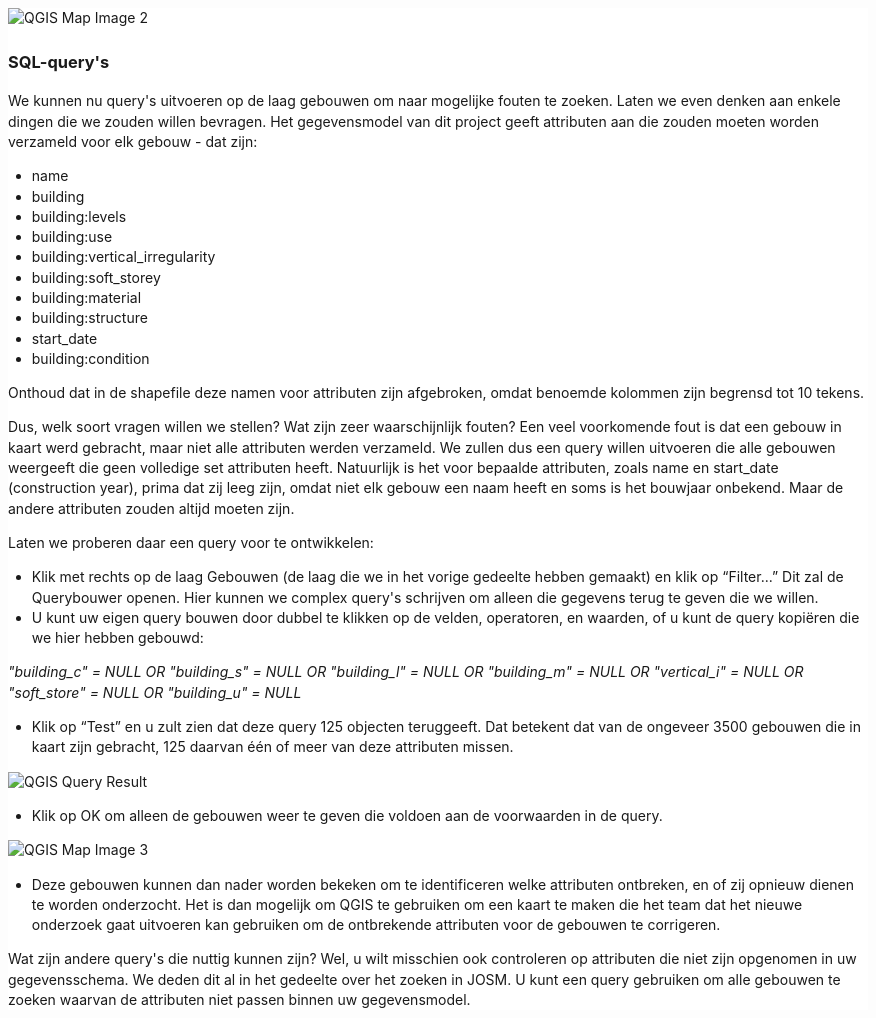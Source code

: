 ![QGIS Map Image 2][]

### SQL-query's
We kunnen nu query's uitvoeren op de laag gebouwen om naar mogelijke fouten te zoeken.  Laten we even denken aan enkele dingen die we zouden willen bevragen.  Het gegevensmodel van dit project geeft attributen aan die zouden moeten worden verzameld voor elk gebouw - dat zijn:

- name
- building
- building:levels
- building:use
- building:vertical_irregularity
- building:soft_storey
- building:material
- building:structure
- start_date
- building:condition

Onthoud dat in de shapefile deze namen voor attributen zijn afgebroken, omdat benoemde kolommen zijn begrensd tot 10 tekens.

Dus, welk soort vragen willen we stellen?  Wat zijn zeer waarschijnlijk fouten?  Een veel voorkomende fout is dat een gebouw in kaart werd gebracht, maar niet alle attributen werden verzameld.  We zullen dus een query willen uitvoeren die alle gebouwen weergeeft die geen volledige set attributen heeft.  Natuurlijk is het voor bepaalde attributen, zoals name en start_date (construction year), prima dat zij leeg zijn, omdat niet elk gebouw een naam heeft en soms is het bouwjaar onbekend.  Maar de andere attributen zouden altijd moeten zijn.

Laten we proberen daar een query voor te ontwikkelen:

- Klik met rechts op de laag Gebouwen (de laag die we in het vorige gedeelte hebben gemaakt) en klik op “Filter...”  Dit zal de Querybouwer openen.  Hier kunnen we complex query's schrijven om alleen die gegevens terug te geven die we willen.
- U kunt uw eigen query bouwen door dubbel te klikken op de velden, operatoren, en waarden, of u kunt de query kopiëren die we hier hebben gebouwd:

*"building_c" = NULL OR "building_s" = NULL OR "building_l" = NULL OR "building_m" = NULL OR "vertical_i" = NULL OR "soft_store" = NULL OR "building_u" = NULL*

- Klik op “Test” en u zult zien dat deze query 125 objecten teruggeeft.  Dat betekent dat van de ongeveer 3500 gebouwen die in kaart zijn gebracht, 125 daarvan één of meer van deze attributen missen.

![QGIS Query Result][]

- Klik op OK om alleen de gebouwen weer te geven die voldoen aan de voorwaarden in de query.

![QGIS Map Image 3][]

- Deze gebouwen kunnen dan nader worden bekeken om te identificeren welke attributen ontbreken, en of zij opnieuw dienen te worden onderzocht.  Het is dan mogelijk om QGIS te gebruiken om een kaart te maken die het team dat het nieuwe onderzoek gaat uitvoeren kan gebruiken om de ontbrekende attributen voor de gebouwen te corrigeren.

Wat zijn andere query's die nuttig kunnen zijn?  Wel, u wilt misschien ook controleren op attributen die niet zijn opgenomen in uw gegevensschema.  We deden dit al in het gedeelte over het zoeken in JOSM.  U kunt een query gebruiken om alle gebouwen te zoeken waarvan de attributen niet passen binnen uw gegevensmodel.


[Data Model POIs]: /images/coordination/reviewing_osm_data_image01.png
[Data Model Buildings]: /images/coordination/reviewing_osm_data_image02.png
[Dhaka Example in JOSM]: /images/coordination/reviewing_osm_data_image03.png
[Validation Tool]: /images/coordination/reviewing_osm_data_image04.png
[Validate Button]: /images/coordination/reviewing_osm_data_image05.png
[Validation Results]: /images/coordination/reviewing_osm_data_image06.png
[Validation Layer]: /images/coordination/reviewing_osm_data_image07.png
[Validation Zoom to Problem]: /images/coordination/reviewing_osm_data_image08.png
[Validation Selected Ways]: /images/coordination/reviewing_osm_data_image09.png
[Validation Crossing Ways]: /images/coordination/reviewing_osm_data_image10.png
[Validation Select Crossing Ways]: /images/coordination/reviewing_osm_data_image11.png
[JOSM Menu Search]: /images/coordination/reviewing_osm_data_image12.png
[JOSM Search String]: /images/coordination/reviewing_osm_data_image13.png
[JOSM Search Properties]: /images/coordination/reviewing_osm_data_image14.png
[JOSM Search Properties Edit]: /images/coordination/reviewing_osm_data_image15.png
[JOSM Search Properties Edit 2]: /images/coordination/reviewing_osm_data_image16.png
[QGIS Spatial Query]: /images/coordination/reviewing_osm_data_image17.png
[QGIS Map Image]: /images/coordination/reviewing_osm_data_image18.png
[QGIS Save Selection As]: /images/coordination/reviewing_osm_data_image19.png
[QGIS Map Image 2]: /images/coordination/reviewing_osm_data_image20.png
[QGIS Query Result]: /images/coordination/reviewing_osm_data_image21.png
[QGIS Map Image 3]: /images/coordination/reviewing_osm_data_image22.png